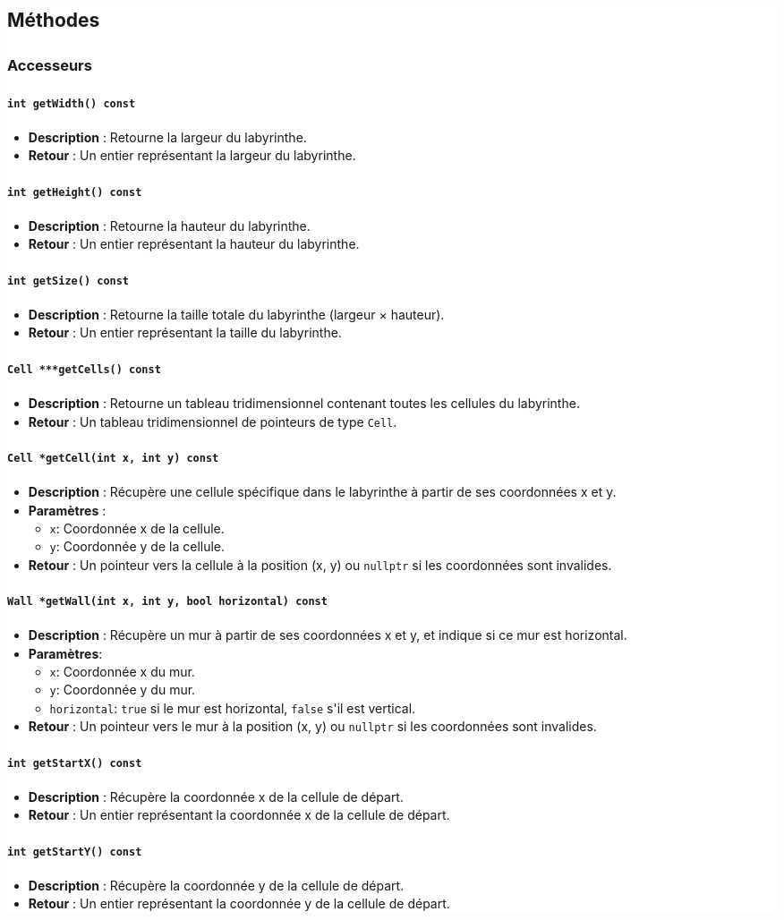 ## Méthodes

### **Accesseurs**

#### `int getWidth() const`

- **Description** : Retourne la largeur du labyrinthe.
- **Retour** : Un entier représentant la largeur du labyrinthe.

#### `int getHeight() const`

- **Description** : Retourne la hauteur du labyrinthe.
- **Retour** : Un entier représentant la hauteur du labyrinthe.

#### `int getSize() const`

- **Description** : Retourne la taille totale du labyrinthe (largeur × hauteur).
- **Retour** : Un entier représentant la taille du labyrinthe.

#### `Cell ***getCells() const`

- **Description** : Retourne un tableau tridimensionnel contenant toutes les cellules du labyrinthe.
- **Retour** : Un tableau tridimensionnel de pointeurs de type `Cell`.

#### `Cell *getCell(int x, int y) const`

- **Description** : Récupère une cellule spécifique dans le labyrinthe à partir de ses coordonnées x et y.
- **Paramètres** :
    - `x`: Coordonnée x de la cellule.
    - `y`: Coordonnée y de la cellule.
- **Retour** : Un pointeur vers la cellule à la position (x, y) ou `nullptr` si les coordonnées sont invalides.

#### `Wall *getWall(int x, int y, bool horizontal) const`

- **Description** : Récupère un mur à partir de ses coordonnées x et y, et indique si ce mur est horizontal.
- **Paramètres**:
    - `x`: Coordonnée x du mur.
    - `y`: Coordonnée y du mur.
    - `horizontal`: `true` si le mur est horizontal, `false` s'il est vertical.
- **Retour** : Un pointeur vers le mur à la position (x, y) ou `nullptr` si les coordonnées sont invalides.

#### `int getStartX() const`

- **Description** : Récupère la coordonnée x de la cellule de départ.
- **Retour** : Un entier représentant la coordonnée x de la cellule de départ.

#### `int getStartY() const`

- **Description** : Récupère la coordonnée y de la cellule de départ.
- **Retour** : Un entier représentant la coordonnée y de la cellule de départ.
